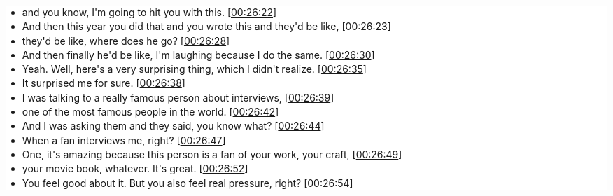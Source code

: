 *  and you know, I'm going to hit you with this. [[00:26:22](https://www.youtube.com/watch?v=1L5L_LD3xpU&t=1582.84s)]
*  And then this year you did that and you wrote this and they'd be like, [[00:26:23](https://www.youtube.com/watch?v=1L5L_LD3xpU&t=1583.84s)]
*  they'd be like, where does he go? [[00:26:28](https://www.youtube.com/watch?v=1L5L_LD3xpU&t=1588.12s)]
*  And then finally he'd be like, I'm laughing because I do the same. [[00:26:30](https://www.youtube.com/watch?v=1L5L_LD3xpU&t=1590.12s)]
*  Yeah. Well, here's a very surprising thing, which I didn't realize. [[00:26:35](https://www.youtube.com/watch?v=1L5L_LD3xpU&t=1595.1599999999999s)]
*  It surprised me for sure. [[00:26:38](https://www.youtube.com/watch?v=1L5L_LD3xpU&t=1598.6s)]
*  I was talking to a really famous person about interviews, [[00:26:39](https://www.youtube.com/watch?v=1L5L_LD3xpU&t=1599.8s)]
*  one of the most famous people in the world. [[00:26:42](https://www.youtube.com/watch?v=1L5L_LD3xpU&t=1602.6799999999998s)]
*  And I was asking them and they said, you know what? [[00:26:44](https://www.youtube.com/watch?v=1L5L_LD3xpU&t=1604.52s)]
*  When a fan interviews me, right? [[00:26:47](https://www.youtube.com/watch?v=1L5L_LD3xpU&t=1607.6399999999999s)]
*  One, it's amazing because this person is a fan of your work, your craft, [[00:26:49](https://www.youtube.com/watch?v=1L5L_LD3xpU&t=1609.96s)]
*  your movie book, whatever. It's great. [[00:26:52](https://www.youtube.com/watch?v=1L5L_LD3xpU&t=1612.76s)]
*  You feel good about it. But you also feel real pressure, right? [[00:26:54](https://www.youtube.com/watch?v=1L5L_LD3xpU&t=1614.24s)]
